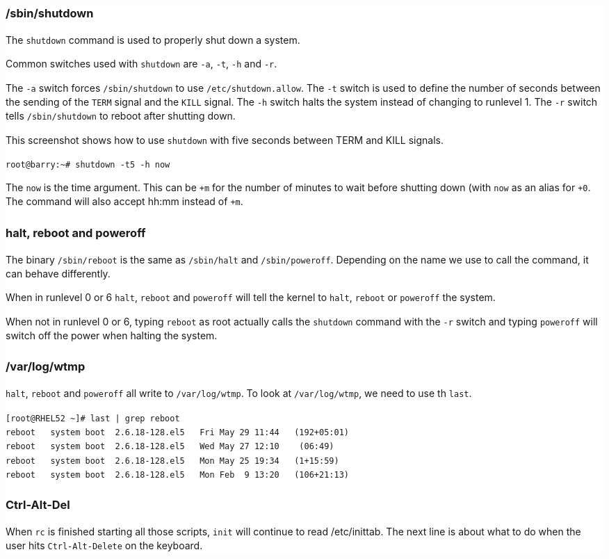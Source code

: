 ### /sbin/shutdown

The `shutdown` command is used to properly shut down a
system.

Common switches used with `shutdown` are `-a`, `-t`, `-h` and `-r`.

The `-a` switch forces `/sbin/shutdown` to use `/etc/shutdown.allow`.
The `-t` switch is used to define the number of seconds between the
sending of the `TERM` signal and the `KILL`
signal. The `-h` switch halts the system instead of changing to
runlevel 1. The `-r` switch tells `/sbin/shutdown` to reboot after
shutting down.

This screenshot shows how to use `shutdown` with five seconds between
TERM and KILL signals.

    root@barry:~# shutdown -t5 -h now

The `now` is the time argument. This can be `+m` for the number of
minutes to wait before shutting down (with `now` as an alias for `+0`.
The command will also accept hh:mm instead of `+m`.

### halt, reboot and poweroff

The binary `/sbin/reboot` is the same as `/sbin/halt` and
`/sbin/poweroff`. Depending on the name we use to call the command, it
can behave differently.

When in runlevel 0 or 6 `halt`, `reboot` and
`poweroff` will tell the kernel to `halt`, `reboot` or
`poweroff` the system.

When not in runlevel 0 or 6, typing `reboot` as root actually calls the
`shutdown` command with the `-r` switch and typing `poweroff` will
switch off the power when halting the system.

### /var/log/wtmp

`halt`, `reboot` and `poweroff` all write to
`/var/log/wtmp`. To look at `/var/log/wtmp`, we need to
use th `last`.

    [root@RHEL52 ~]# last | grep reboot
    reboot   system boot  2.6.18-128.el5   Fri May 29 11:44   (192+05:01)
    reboot   system boot  2.6.18-128.el5   Wed May 27 12:10    (06:49)
    reboot   system boot  2.6.18-128.el5   Mon May 25 19:34   (1+15:59)
    reboot   system boot  2.6.18-128.el5   Mon Feb  9 13:20   (106+21:13)

### Ctrl-Alt-Del

When `rc` is finished starting all those scripts, `init`
will continue to read /etc/inittab. The next line is about what to do
when the user hits `Ctrl-Alt-Delete` on the keyboard.
